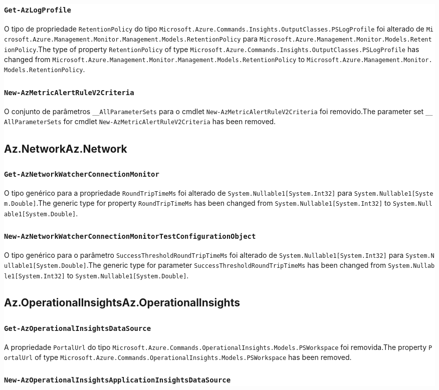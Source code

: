 ### `Get-AzLogProfile`

<span data-ttu-id="e6691-205">O tipo de propriedade `RetentionPolicy` do tipo `Microsoft.Azure.Commands.Insights.OutputClasses.PSLogProfile` foi alterado de `Microsoft.Azure.Management.Monitor.Management.Models.RetentionPolicy` para `Microsoft.Azure.Management.Monitor.Models.RetentionPolicy`.</span><span class="sxs-lookup"><span data-stu-id="e6691-205">The type of property `RetentionPolicy` of type `Microsoft.Azure.Commands.Insights.OutputClasses.PSLogProfile` has changed from `Microsoft.Azure.Management.Monitor.Management.Models.RetentionPolicy` to `Microsoft.Azure.Management.Monitor.Models.RetentionPolicy`.</span></span>

### `New-AzMetricAlertRuleV2Criteria`

<span data-ttu-id="e6691-206">O conjunto de parâmetros `__AllParameterSets` para o cmdlet `New-AzMetricAlertRuleV2Criteria` foi removido.</span><span class="sxs-lookup"><span data-stu-id="e6691-206">The parameter set `__AllParameterSets` for cmdlet `New-AzMetricAlertRuleV2Criteria` has been removed.</span></span>

## <a name="aznetwork"></a><span data-ttu-id="e6691-207">Az.Network</span><span class="sxs-lookup"><span data-stu-id="e6691-207">Az.Network</span></span>

### `Get-AzNetworkWatcherConnectionMonitor`

<span data-ttu-id="e6691-208">O tipo genérico para a propriedade `RoundTripTimeMs` foi alterado de `System.Nullable1[System.Int32]` para `System.Nullable1[System.Double]`.</span><span class="sxs-lookup"><span data-stu-id="e6691-208">The generic type for property `RoundTripTimeMs` has been changed from `System.Nullable1[System.Int32]` to `System.Nullable1[System.Double]`.</span></span>

### `New-AzNetworkWatcherConnectionMonitorTestConfigurationObject`

<span data-ttu-id="e6691-209">O tipo genérico para o parâmetro `SuccessThresholdRoundTripTimeMs` foi alterado de `System.Nullable1[System.Int32]` para `System.Nullable1[System.Double]`.</span><span class="sxs-lookup"><span data-stu-id="e6691-209">The generic type for parameter `SuccessThresholdRoundTripTimeMs` has been changed from `System.Nullable1[System.Int32]` to `System.Nullable1[System.Double]`.</span></span>

## <a name="azoperationalinsights"></a><span data-ttu-id="e6691-210">Az.OperationalInsights</span><span class="sxs-lookup"><span data-stu-id="e6691-210">Az.OperationalInsights</span></span>

### `Get-AzOperationalInsightsDataSource`

<span data-ttu-id="e6691-211">A propriedade `PortalUrl` do tipo `Microsoft.Azure.Commands.OperationalInsights.Models.PSWorkspace` foi removida.</span><span class="sxs-lookup"><span data-stu-id="e6691-211">The property `PortalUrl` of type `Microsoft.Azure.Commands.OperationalInsights.Models.PSWorkspace` has been removed.</span></span>

### `New-AzOperationalInsightsApplicationInsightsDataSource`
